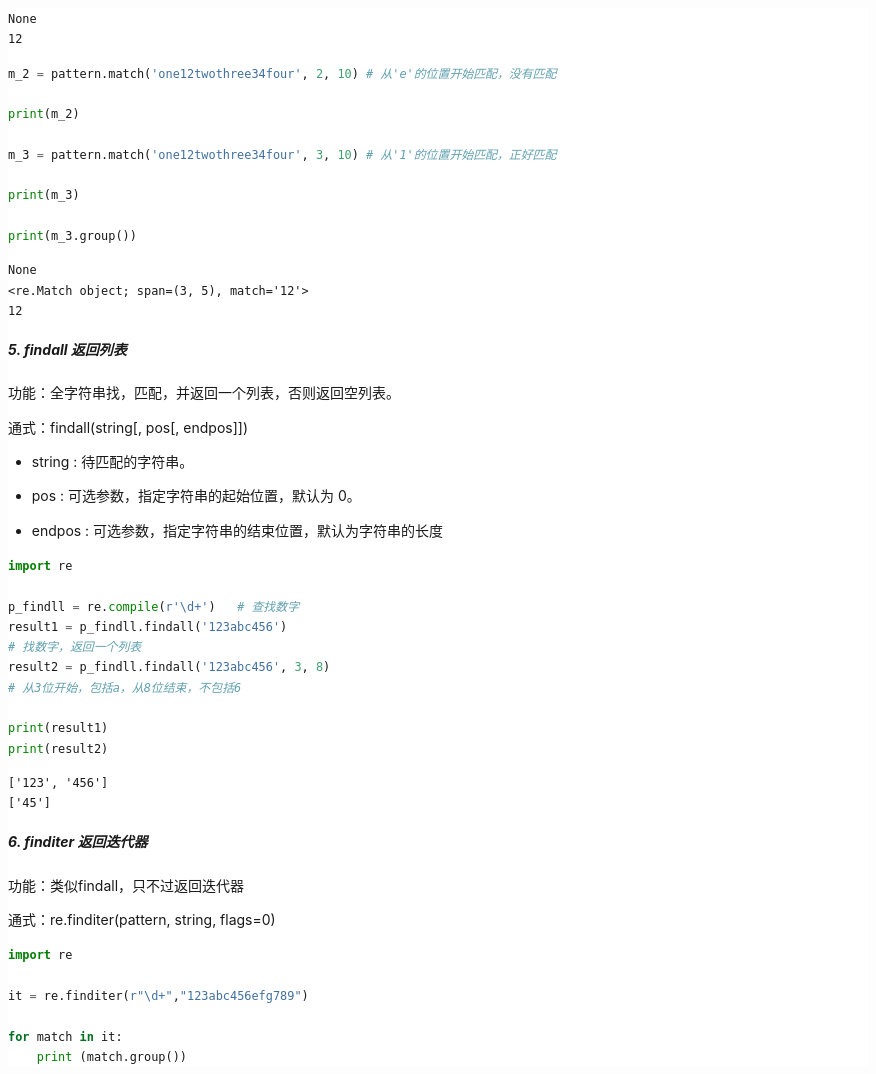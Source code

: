     None
    12
    


```python
m_2 = pattern.match('one12twothree34four', 2, 10) # 从'e'的位置开始匹配，没有匹配

print(m_2)

m_3 = pattern.match('one12twothree34four', 3, 10) # 从'1'的位置开始匹配，正好匹配

print(m_3)  

print(m_3.group())
```

    None
    <re.Match object; span=(3, 5), match='12'>
    12
    

##### 5. findall 返回列表

功能：全字符串找，匹配，并返回一个列表，否则返回空列表。

通式：findall(string[, pos[, endpos]])

- string : 待匹配的字符串。 
    
- pos : 可选参数，指定字符串的起始位置，默认为 0。 
    
- endpos : 可选参数，指定字符串的结束位置，默认为字符串的长度


```python
import re
 
p_findll = re.compile(r'\d+')   # 查找数字
result1 = p_findll.findall('123abc456')
# 找数字，返回一个列表
result2 = p_findll.findall('123abc456', 3, 8)
# 从3位开始，包括a，从8位结束，不包括6
 
print(result1)
print(result2)
```

    ['123', '456']
    ['45']
    

##### 6. finditer 返回迭代器

功能：类似findall，只不过返回迭代器

通式：re.finditer(pattern, string, flags=0)



```python
import re
 
it = re.finditer(r"\d+","123abc456efg789") 

for match in it: 
    print (match.group())
```
